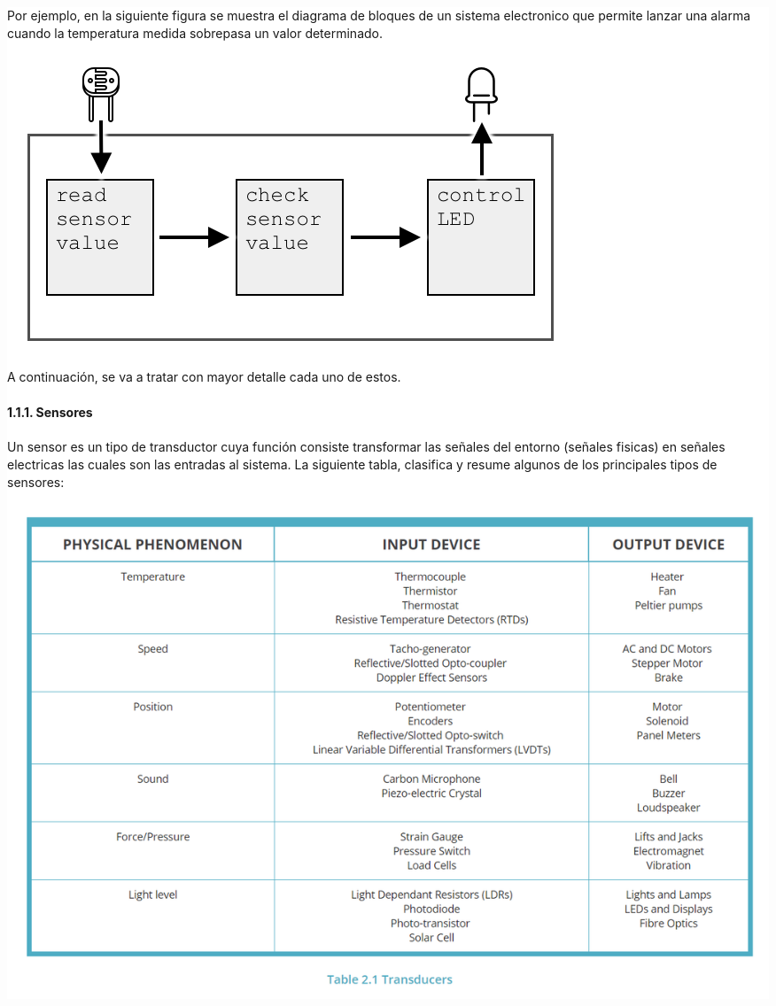 Por ejemplo, en la siguiente figura se muestra el diagrama de bloques de un sistema electronico que permite lanzar una alarma cuando la temperatura medida sobrepasa un valor determinado.

![temperatura](img/sistema_electronico_ejemplo.png)

A continuación, se va a tratar con mayor detalle cada uno de estos.

#### 1.1.1. Sensores

Un sensor es un tipo de transductor cuya función consiste transformar las señales del entorno (señales fisicas) en señales electricas las cuales son las entradas al sistema. La siguiente tabla, clasifica y resume algunos de los principales tipos de sensores:

![lista_sensores](img/sensores_lista.png)
